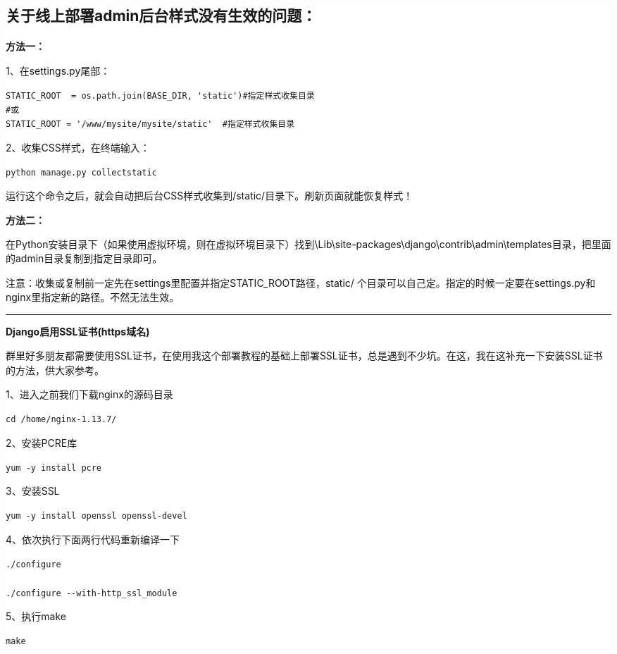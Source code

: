 ## 关于线上部署admin后台样式没有生效的问题：

**方法一：**

1、在settings.py尾部：

```
STATIC_ROOT  = os.path.join(BASE_DIR, 'static')#指定样式收集目录
#或
STATIC_ROOT = '/www/mysite/mysite/static'  #指定样式收集目录
```

2、收集CSS样式，在终端输入：

```
python manage.py collectstatic
```

运行这个命令之后，就会自动把后台CSS样式收集到/static/目录下。刷新页面就能恢复样式！

**方法二：**

在Python安装目录下（如果使用虚拟环境，则在虚拟环境目录下）找到\Lib\site-packages\django\contrib\admin\templates目录，把里面的admin目录复制到指定目录即可。

注意：收集或复制前一定先在settings里配置并指定STATIC_ROOT路径，static/ 个目录可以自己定。指定的时候一定要在settings.py和nginx里指定新的路径。不然无法生效。

------

**Django启用SSL证书(https域名)**

群里好多朋友都需要使用SSL证书，在使用我这个部署教程的基础上部署SSL证书，总是遇到不少坑。在这，我在这补充一下安装SSL证书的方法，供大家参考。

1、进入之前我们下载nginx的源码目录

```
cd /home/nginx-1.13.7/
```

2、安装PCRE库

```
yum -y install pcre
```

3、安装SSL

```
yum -y install openssl openssl-devel
```

4、依次执行下面两行代码重新编译一下

```
./configure

./configure --with-http_ssl_module
```

5、执行make

```
make
```
